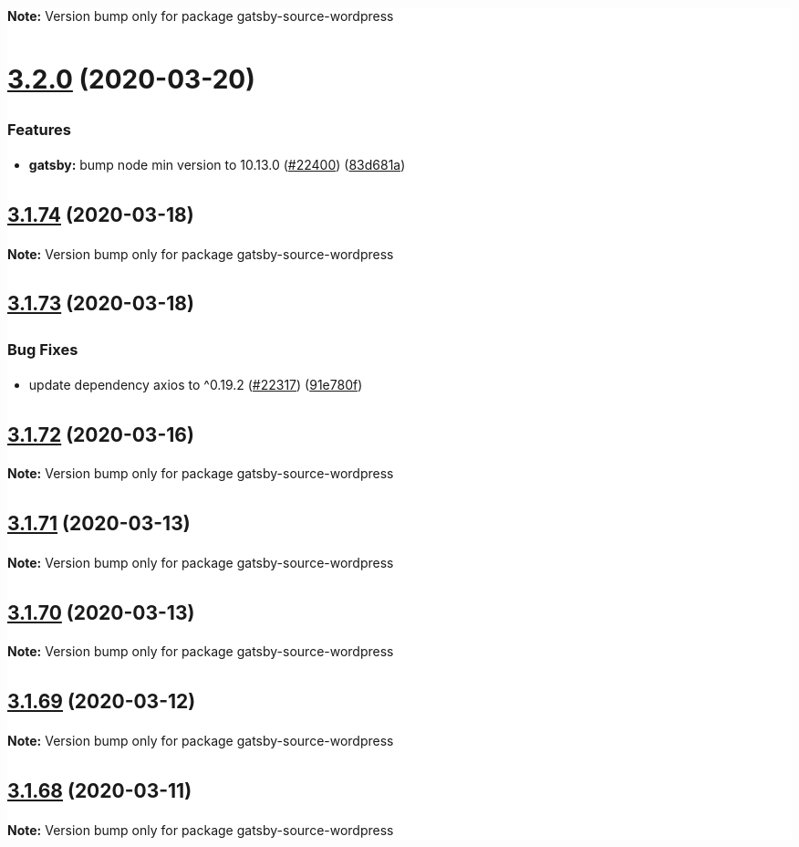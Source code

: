 **Note:** Version bump only for package gatsby-source-wordpress

# [3.2.0](https://github.com/gatsbyjs/gatsby/compare/gatsby-source-wordpress@3.1.74...gatsby-source-wordpress@3.2.0) (2020-03-20)

### Features

- **gatsby:** bump node min version to 10.13.0 ([#22400](https://github.com/gatsbyjs/gatsby/issues/22400)) ([83d681a](https://github.com/gatsbyjs/gatsby/commit/83d681a))

## [3.1.74](https://github.com/gatsbyjs/gatsby/compare/gatsby-source-wordpress@3.1.73...gatsby-source-wordpress@3.1.74) (2020-03-18)

**Note:** Version bump only for package gatsby-source-wordpress

## [3.1.73](https://github.com/gatsbyjs/gatsby/compare/gatsby-source-wordpress@3.1.72...gatsby-source-wordpress@3.1.73) (2020-03-18)

### Bug Fixes

- update dependency axios to ^0.19.2 ([#22317](https://github.com/gatsbyjs/gatsby/issues/22317)) ([91e780f](https://github.com/gatsbyjs/gatsby/commit/91e780f))

## [3.1.72](https://github.com/gatsbyjs/gatsby/compare/gatsby-source-wordpress@3.1.71...gatsby-source-wordpress@3.1.72) (2020-03-16)

**Note:** Version bump only for package gatsby-source-wordpress

## [3.1.71](https://github.com/gatsbyjs/gatsby/compare/gatsby-source-wordpress@3.1.70...gatsby-source-wordpress@3.1.71) (2020-03-13)

**Note:** Version bump only for package gatsby-source-wordpress

## [3.1.70](https://github.com/gatsbyjs/gatsby/compare/gatsby-source-wordpress@3.1.69...gatsby-source-wordpress@3.1.70) (2020-03-13)

**Note:** Version bump only for package gatsby-source-wordpress

## [3.1.69](https://github.com/gatsbyjs/gatsby/compare/gatsby-source-wordpress@3.1.68...gatsby-source-wordpress@3.1.69) (2020-03-12)

**Note:** Version bump only for package gatsby-source-wordpress

## [3.1.68](https://github.com/gatsbyjs/gatsby/compare/gatsby-source-wordpress@3.1.67...gatsby-source-wordpress@3.1.68) (2020-03-11)

**Note:** Version bump only for package gatsby-source-wordpress

